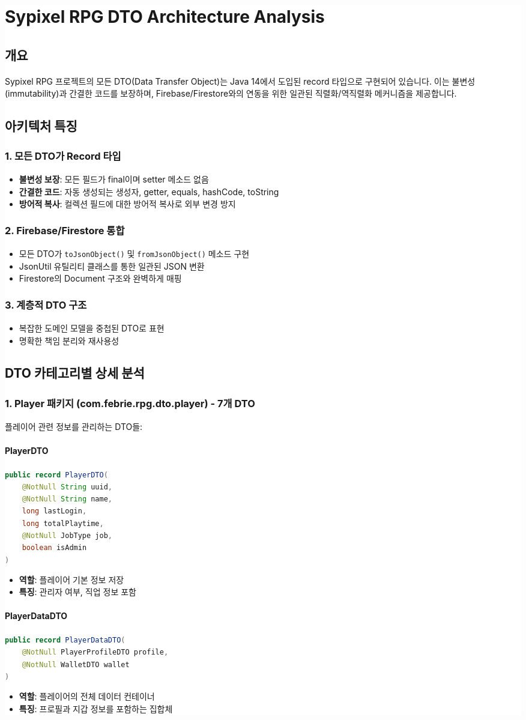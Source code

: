 # Sypixel RPG DTO Architecture Analysis

## 개요

Sypixel RPG 프로젝트의 모든 DTO(Data Transfer Object)는 Java 14에서 도입된 record 타입으로 구현되어 있습니다. 이는 불변성(immutability)과 간결한 코드를 보장하며, Firebase/Firestore와의 연동을 위한 일관된 직렬화/역직렬화 메커니즘을 제공합니다.

## 아키텍처 특징

### 1. 모든 DTO가 Record 타입
- **불변성 보장**: 모든 필드가 final이며 setter 메소드 없음
- **간결한 코드**: 자동 생성되는 생성자, getter, equals, hashCode, toString
- **방어적 복사**: 컬렉션 필드에 대한 방어적 복사로 외부 변경 방지

### 2. Firebase/Firestore 통합
- 모든 DTO가 `toJsonObject()` 및 `fromJsonObject()` 메소드 구현
- JsonUtil 유틸리티 클래스를 통한 일관된 JSON 변환
- Firestore의 Document 구조와 완벽하게 매핑

### 3. 계층적 DTO 구조
- 복잡한 도메인 모델을 중첩된 DTO로 표현
- 명확한 책임 분리와 재사용성

## DTO 카테고리별 상세 분석

### 1. Player 패키지 (com.febrie.rpg.dto.player) - 7개 DTO

플레이어 관련 정보를 관리하는 DTO들:

#### PlayerDTO
```java
public record PlayerDTO(
    @NotNull String uuid,
    @NotNull String name,
    long lastLogin,
    long totalPlaytime,
    @NotNull JobType job,
    boolean isAdmin
)
```
- **역할**: 플레이어 기본 정보 저장
- **특징**: 관리자 여부, 직업 정보 포함

#### PlayerDataDTO
```java
public record PlayerDataDTO(
    @NotNull PlayerProfileDTO profile,
    @NotNull WalletDTO wallet
)
```
- **역할**: 플레이어의 전체 데이터 컨테이너
- **특징**: 프로필과 지갑 정보를 포함하는 집합체
